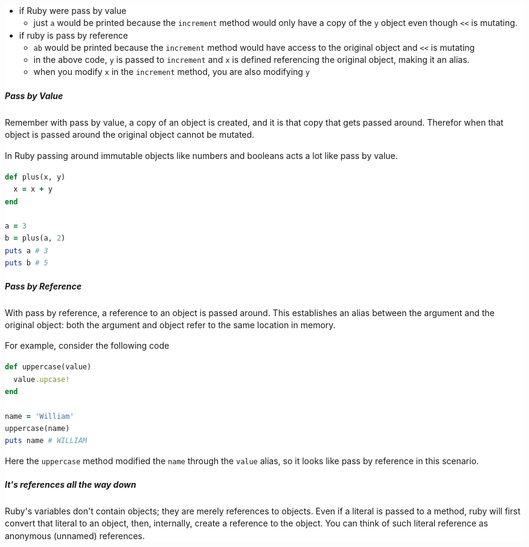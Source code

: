 * if Ruby were pass by value
  * just `a` would be printed because the `increment` method would only have a copy of the `y` object even though `<<` is mutating.
* if ruby is pass by reference
  * `ab` would be printed because the `increment` method would have access to the original object and `<<` is mutating
  * in the above code, `y` is passed to `increment` and `x` is defined referencing the original object, making it an alias.
  * when you modify `x` in the `increment` method, you are also modifying `y` 



##### Pass by Value

Remember with pass by value, a copy of an object is created, and it is that copy that gets passed around. Therefor when that object is passed around the original object cannot be mutated. 



In Ruby passing around immutable objects like numbers and booleans acts a lot like pass by value.

```ruby
def plus(x, y)
  x = x + y
end

a = 3
b = plus(a, 2)
puts a # 3
puts b # 5
```



##### Pass by Reference

With pass by reference, a reference to an object is passed around. This establishes an alias between the argument and the original object: both the argument and object refer to the same location in memory. 

For example, consider the following code

```ruby
def uppercase(value)
  value.upcase!
end

name = 'William'
uppercase(name)
puts name # WILLIAM
```

Here the `uppercase` method modified the `name` through the `value` alias, so it looks like pass by reference in this scenario. 



##### It's references all the way down

Ruby's variables don't contain objects; they are merely references to objects. Even if a literal is passed to a method, ruby will first convert that literal to an object, then, internally, create a reference to the object. You can think of such literal reference as anonymous (unnamed) references. 

